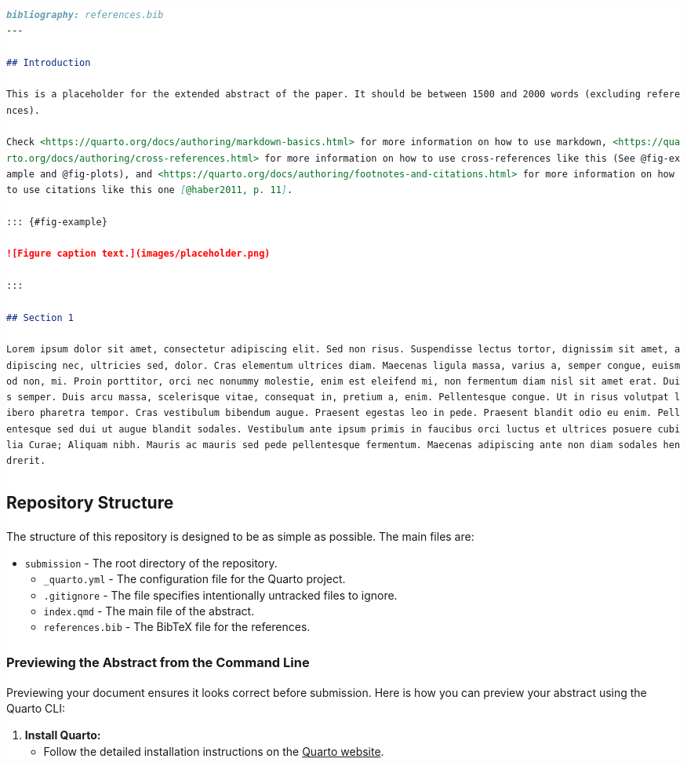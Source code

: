 ```markdown
bibliography: references.bib
---

## Introduction

This is a placeholder for the extended abstract of the paper. It should be between 1500 and 2000 words (excluding references).

Check <https://quarto.org/docs/authoring/markdown-basics.html> for more information on how to use markdown, <https://quarto.org/docs/authoring/cross-references.html> for more information on how to use cross-references like this (See @fig-example and @fig-plots), and <https://quarto.org/docs/authoring/footnotes-and-citations.html> for more information on how to use citations like this one [@haber2011, p. 11].

::: {#fig-example}

![Figure caption text.](images/placeholder.png)

:::

## Section 1

Lorem ipsum dolor sit amet, consectetur adipiscing elit. Sed non risus. Suspendisse lectus tortor, dignissim sit amet, adipiscing nec, ultricies sed, dolor. Cras elementum ultrices diam. Maecenas ligula massa, varius a, semper congue, euismod non, mi. Proin porttitor, orci nec nonummy molestie, enim est eleifend mi, non fermentum diam nisl sit amet erat. Duis semper. Duis arcu massa, scelerisque vitae, consequat in, pretium a, enim. Pellentesque congue. Ut in risus volutpat libero pharetra tempor. Cras vestibulum bibendum augue. Praesent egestas leo in pede. Praesent blandit odio eu enim. Pellentesque sed dui ut augue blandit sodales. Vestibulum ante ipsum primis in faucibus orci luctus et ultrices posuere cubilia Curae; Aliquam nibh. Mauris ac mauris sed pede pellentesque fermentum. Maecenas adipiscing ante non diam sodales hendrerit.
```

## Repository Structure

The structure of this repository is designed to be as simple as possible. The main files are:

- `submission` - The root directory of the repository.
  - `_quarto.yml` - The configuration file for the Quarto project.
  - `.gitignore` - The file specifies intentionally untracked files to ignore.
  - `index.qmd` - The main file of the abstract.
  - `references.bib` - The BibTeX file for the references.

### Previewing the Abstract from the Command Line

Previewing your document ensures it looks correct before submission. Here is how you can preview your abstract using the Quarto CLI:

1. **Install Quarto:**
   - Follow the detailed installation instructions on the [Quarto website](https://quarto.org/docs/get-started/).
